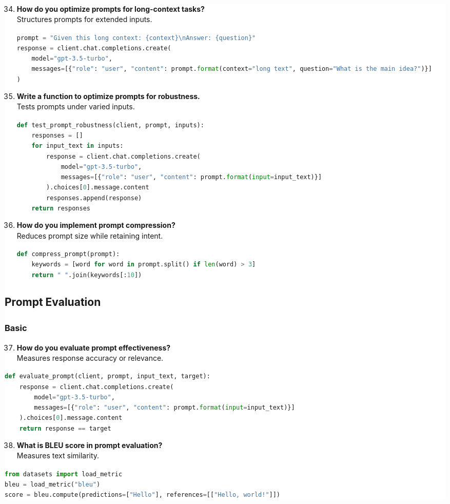 34. **How do you optimize prompts for long-context tasks?**  
    Structures prompts for extended inputs.  
    ```python
    prompt = "Given this long context: {context}\nAnswer: {question}"
    response = client.chat.completions.create(
        model="gpt-3.5-turbo",
        messages=[{"role": "user", "content": prompt.format(context="long text", question="What is the main idea?")}]
    )
    ```

35. **Write a function to optimize prompts for robustness.**  
    Tests prompts under varied inputs.  
    ```python
    def test_prompt_robustness(client, prompt, inputs):
        responses = []
        for input_text in inputs:
            response = client.chat.completions.create(
                model="gpt-3.5-turbo",
                messages=[{"role": "user", "content": prompt.format(input=input_text)}]
            ).choices[0].message.content
            responses.append(response)
        return responses
    ```

36. **How do you implement prompt compression?**  
    Reduces prompt size while retaining intent.  
    ```python
    def compress_prompt(prompt):
        keywords = [word for word in prompt.split() if len(word) > 3]
        return " ".join(keywords[:10])
    ```

## Prompt Evaluation

### Basic
37. **How do you evaluate prompt effectiveness?**  
   Measures response accuracy or relevance.  
   ```python
   def evaluate_prompt(client, prompt, input_text, target):
       response = client.chat.completions.create(
           model="gpt-3.5-turbo",
           messages=[{"role": "user", "content": prompt.format(input=input_text)}]
       ).choices[0].message.content
       return response == target
   ```

38. **What is BLEU score in prompt evaluation?**  
   Measures text similarity.  
   ```python
   from datasets import load_metric
   bleu = load_metric("bleu")
   score = bleu.compute(predictions=["Hello"], references=[["Hello, world!"]])
   ```
